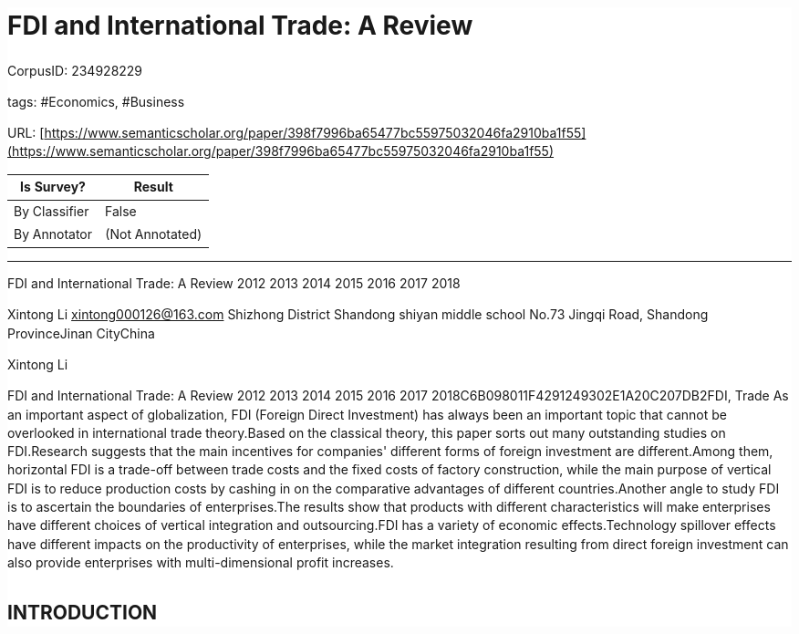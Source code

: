 # FDI and International Trade: A Review

CorpusID: 234928229
 
tags: #Economics, #Business

URL: [https://www.semanticscholar.org/paper/398f7996ba65477bc55975032046fa2910ba1f55](https://www.semanticscholar.org/paper/398f7996ba65477bc55975032046fa2910ba1f55)
 
| Is Survey?        | Result          |
| ----------------- | --------------- |
| By Classifier     | False |
| By Annotator      | (Not Annotated) |

---

FDI and International Trade: A Review
2012 2013 2014 2015 2016 2017 2018

Xintong Li xintong000126@163.com 
Shizhong District
Shandong shiyan middle school
No.73 Jingqi Road, Shandong ProvinceJinan CityChina

Xintong Li


FDI and International Trade: A Review
2012 2013 2014 2015 2016 2017 2018C6B098011F4291249302E1A20C207DB2FDI, Trade
As an important aspect of globalization, FDI (Foreign Direct Investment) has always been an important topic that cannot be overlooked in international trade theory.Based on the classical theory, this paper sorts out many outstanding studies on FDI.Research suggests that the main incentives for companies' different forms of foreign investment are different.Among them, horizontal FDI is a trade-off between trade costs and the fixed costs of factory construction, while the main purpose of vertical FDI is to reduce production costs by cashing in on the comparative advantages of different countries.Another angle to study FDI is to ascertain the boundaries of enterprises.The results show that products with different characteristics will make enterprises have different choices of vertical integration and outsourcing.FDI has a variety of economic effects.Technology spillover effects have different impacts on the productivity of enterprises, while the market integration resulting from direct foreign investment can also provide enterprises with multi-dimensional profit increases.

## INTRODUCTION
